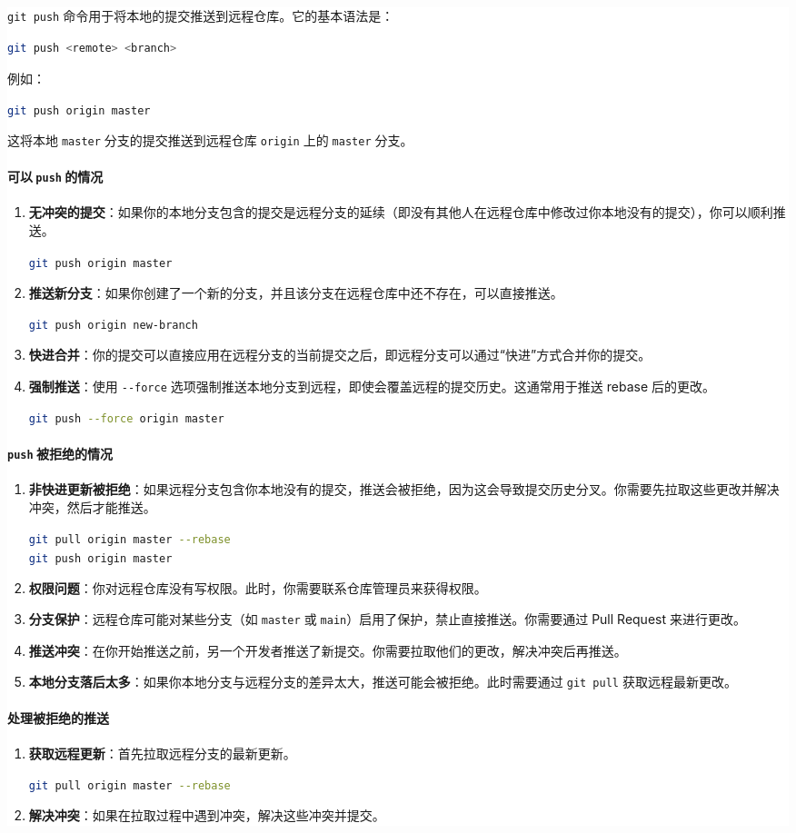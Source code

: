 `git push` 命令用于将本地的提交推送到远程仓库。它的基本语法是：

```bash
git push <remote> <branch>
```

例如：

```bash
git push origin master
```

这将本地 `master` 分支的提交推送到远程仓库 `origin` 上的 `master` 分支。

#### 可以 `push` 的情况

1. **无冲突的提交**：如果你的本地分支包含的提交是远程分支的延续（即没有其他人在远程仓库中修改过你本地没有的提交），你可以顺利推送。

   ```bash
   git push origin master
   ```

2. **推送新分支**：如果你创建了一个新的分支，并且该分支在远程仓库中还不存在，可以直接推送。

   ```bash
   git push origin new-branch
   ```

3. **快进合并**：你的提交可以直接应用在远程分支的当前提交之后，即远程分支可以通过“快进”方式合并你的提交。

4. **强制推送**：使用 `--force` 选项强制推送本地分支到远程，即使会覆盖远程的提交历史。这通常用于推送 rebase 后的更改。

   ```bash
   git push --force origin master
   ```

#### `push` 被拒绝的情况

1. **非快进更新被拒绝**：如果远程分支包含你本地没有的提交，推送会被拒绝，因为这会导致提交历史分叉。你需要先拉取这些更改并解决冲突，然后才能推送。

   ```bash
   git pull origin master --rebase
   git push origin master
   ```

2. **权限问题**：你对远程仓库没有写权限。此时，你需要联系仓库管理员来获得权限。

3. **分支保护**：远程仓库可能对某些分支（如 `master` 或 `main`）启用了保护，禁止直接推送。你需要通过 Pull Request 来进行更改。

4. **推送冲突**：在你开始推送之前，另一个开发者推送了新提交。你需要拉取他们的更改，解决冲突后再推送。

5. **本地分支落后太多**：如果你本地分支与远程分支的差异太大，推送可能会被拒绝。此时需要通过 `git pull` 获取远程最新更改。

#### 处理被拒绝的推送

1. **获取远程更新**：首先拉取远程分支的最新更新。

   ```bash
   git pull origin master --rebase
   ```

2. **解决冲突**：如果在拉取过程中遇到冲突，解决这些冲突并提交。
